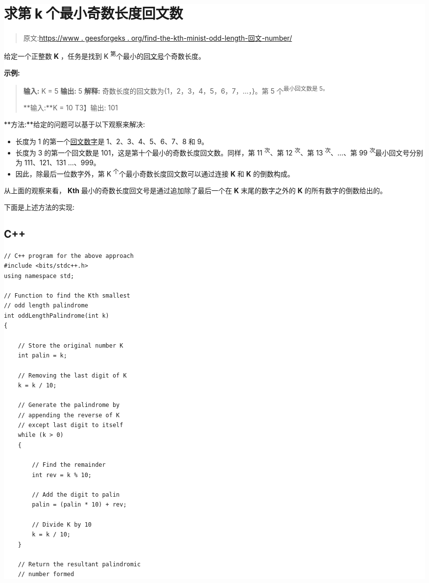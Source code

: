 # 求第 k 个最小奇数长度回文数

> 原文:[https://www . geesforgeks . org/find-the-kth-minist-odd-length-回文-number/](https://www.geeksforgeeks.org/find-the-kth-smallest-odd-length-palindrome-number/)

给定一个正整数 **K** ，任务是找到 K <sup>第</sup>个最小的[回文号](https://www.geeksforgeeks.org/python-program-check-string-palindrome-not/)个奇数长度。

**示例:**

> **输入:** K = 5
> **输出:** 5
> **解释:**
> 奇数长度的回文数为{1，2，3，4，5，6，7，…，}。第 5 个<sup>最小回文数是 5。</sup>
> 
> **输入:**K = 10
> T3】输出: 101

**方法:**给定的问题可以基于以下观察来解决:

*   长度为 1 的第一个[回文数字](https://www.geeksforgeeks.org/python-program-check-string-palindrome-not/)是 1、2、3、4、5、6、7、8 和 9。
*   长度为 3 的第一个回文数是 101，这是第十个最小的奇数长度回文数。同样，第 11 <sup>次</sup>、第 12 <sup>次</sup>、第 13 <sup>次</sup>、…、第 99 <sup>次</sup>最小回文号分别为 111、121、131 …、999。
*   因此，除最后一位数字外，第 K <sup>个</sup>个最小奇数长度回文数可以通过连接 **K** 和 **K** 的倒数构成。

从上面的观察来看， **Kth** 最小的奇数长度回文号是通过追加除了最后一个在 **K** 末尾的数字之外的 **K** 的所有数字的倒数给出的。

下面是上述方法的实现:

## C++

```
// C++ program for the above approach
#include <bits/stdc++.h>
using namespace std;

// Function to find the Kth smallest
// odd length palindrome
int oddLengthPalindrome(int k)
{

    // Store the original number K
    int palin = k;

    // Removing the last digit of K
    k = k / 10;

    // Generate the palindrome by
    // appending the reverse of K
    // except last digit to itself
    while (k > 0)
    {

        // Find the remainder
        int rev = k % 10;

        // Add the digit to palin
        palin = (palin * 10) + rev;

        // Divide K by 10
        k = k / 10;
    }

    // Return the resultant palindromic
    // number formed
```